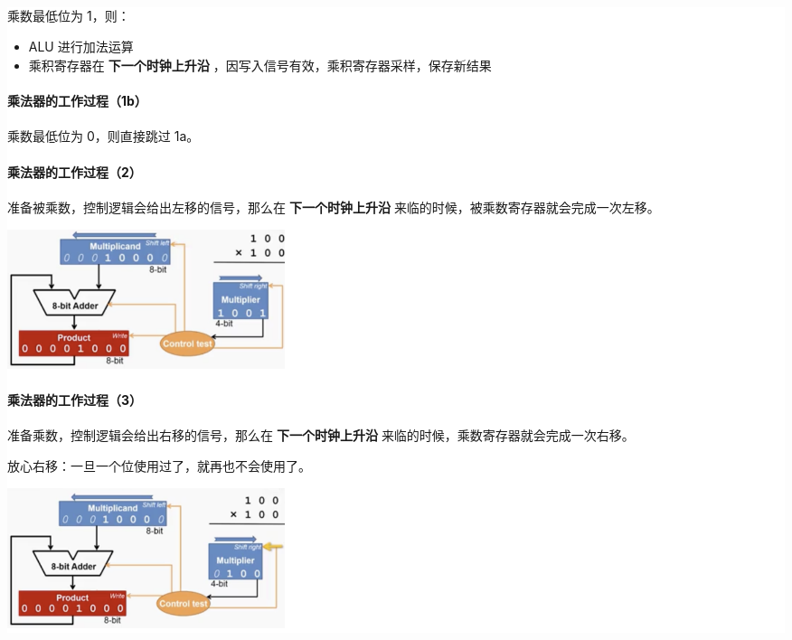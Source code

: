 乘数最低位为 1，则：

-   ALU 进行加法运算
-   乘积寄存器在 **下一个时钟上升沿** ，因写入信号有效，乘积寄存器采样，保存新结果

#### 乘法器的工作过程（1b）

乘数最低位为 0，则直接跳过 1a。

#### 乘法器的工作过程（2）

准备被乘数，控制逻辑会给出左移的信号，那么在 **下一个时钟上升沿** 来临的时候，被乘数寄存器就会完成一次左移。

<img src="./5.乘法器和除法器.assets/CleanShot 2024-03-27 at 13.43.27@2x.png" alt="CleanShot 2024-03-27 at 13.43.27@2x" style="zoom:30%;" />

#### 乘法器的工作过程（3）

准备乘数，控制逻辑会给出右移的信号，那么在 **下一个时钟上升沿** 来临的时候，乘数寄存器就会完成一次右移。

放心右移：一旦一个位使用过了，就再也不会使用了。

<img src="./5.乘法器和除法器.assets/CleanShot 2024-03-27 at 13.43.51@2x.png" alt="CleanShot 2024-03-27 at 13.43.51@2x" style="zoom:30%;" />
